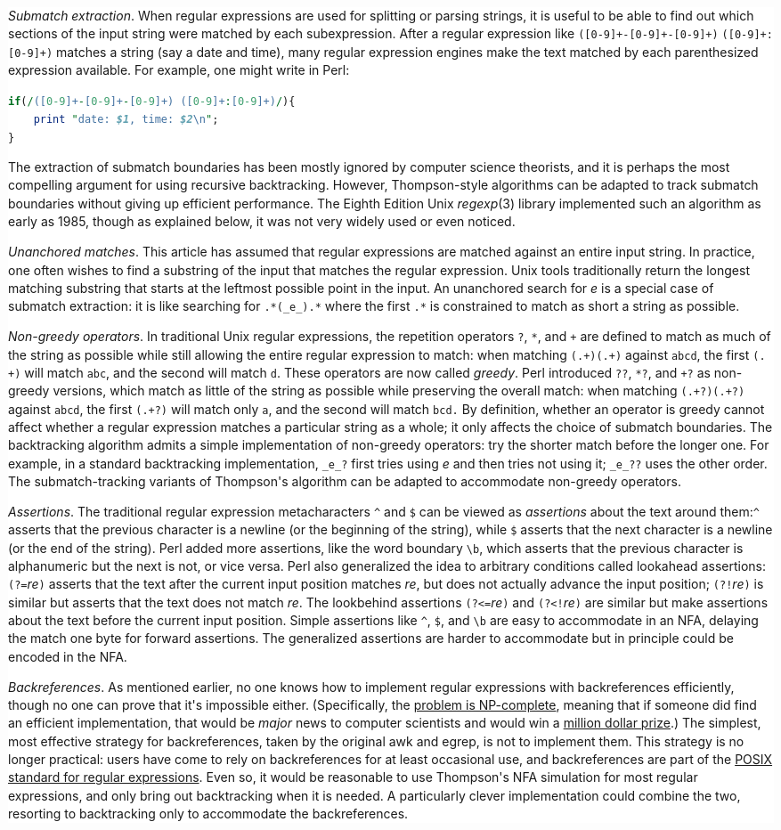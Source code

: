 _Submatch extraction_. When regular expressions are used for splitting or parsing strings, it is useful to be able to find out which sections of the input string were matched by each subexpression. After a regular expression like  `([0-9]+-[0-9]+-[0-9]+)`  `([0-9]+:[0-9]+)`  matches a string (say a date and time), many regular expression engines make the text matched by each parenthesized expression available. For example, one might write in Perl:
```perl
if(/([0-9]+-[0-9]+-[0-9]+) ([0-9]+:[0-9]+)/){
	print "date: $1, time: $2\n";
}
```
The extraction of submatch boundaries has been mostly ignored by computer science theorists, and it is perhaps the most compelling argument for using recursive backtracking. However, Thompson-style algorithms can be adapted to track submatch boundaries without giving up efficient performance. The Eighth Edition Unix  _regexp_(3) library implemented such an algorithm as early as 1985, though as explained below, it was not very widely used or even noticed.

_Unanchored matches_. This article has assumed that regular expressions are matched against an entire input string. In practice, one often wishes to find a substring of the input that matches the regular expression. Unix tools traditionally return the longest matching substring that starts at the leftmost possible point in the input. An unanchored search for  _e_  is a special case of submatch extraction: it is like searching for  `.*(_e_).*`  where the first  `.*`  is constrained to match as short a string as possible.

_Non-greedy operators_. In traditional Unix regular expressions, the repetition operators  `?`,  `*`, and  `+`  are defined to match as much of the string as possible while still allowing the entire regular expression to match: when matching  `(.+)(.+)`  against  `abcd`, the first  `(.+)`  will match  `abc`, and the second will match  `d`. These operators are now called  _greedy_. Perl introduced  `??`,  `*?`, and  `+?`  as non-greedy versions, which match as little of the string as possible while preserving the overall match: when matching  `(.+?)(.+?)`against  `abcd`, the first  `(.+?)`  will match only  `a`, and the second will match  `bcd.`  By definition, whether an operator is greedy cannot affect whether a regular expression matches a particular string as a whole; it only affects the choice of submatch boundaries. The backtracking algorithm admits a simple implementation of non-greedy operators: try the shorter match before the longer one. For example, in a standard backtracking implementation,  `_e_?`  first tries using  _e_  and then tries not using it;  `_e_??`  uses the other order. The submatch-tracking variants of Thompson's algorithm can be adapted to accommodate non-greedy operators.

_Assertions_. The traditional regular expression metacharacters  `^`  and  `$`  can be viewed as  _assertions_  about the text around them:`^`  asserts that the previous character is a newline (or the beginning of the string), while  `$`  asserts that the next character is a newline (or the end of the string). Perl added more assertions, like the word boundary  `\b`, which asserts that the previous character is alphanumeric but the next is not, or vice versa. Perl also generalized the idea to arbitrary conditions called lookahead assertions:  `(?=`_re_`)`  asserts that the text after the current input position matches  _re_, but does not actually advance the input position;  `(?!`_re_`)`  is similar but asserts that the text does not match  _re_. The lookbehind assertions  `(?<=`_re_`)`  and  `(?<!`_re_`)`  are similar but make assertions about the text before the current input position. Simple assertions like  `^`,  `$`, and  `\b`  are easy to accommodate in an NFA, delaying the match one byte for forward assertions. The generalized assertions are harder to accommodate but in principle could be encoded in the NFA.

_Backreferences_. As mentioned earlier, no one knows how to implement regular expressions with backreferences efficiently, though no one can prove that it's impossible either. (Specifically, the  [problem is NP-complete](http://perl.plover.com/NPC/NPC-3SAT.html), meaning that if someone did find an efficient implementation, that would be  _major_  news to computer scientists and would win a  [million dollar prize](http://www.claymath.org/Popular_Lectures/Minesweeper/).) The simplest, most effective strategy for backreferences, taken by the original awk and egrep, is not to implement them. This strategy is no longer practical: users have come to rely on backreferences for at least occasional use, and backreferences are part of the  [POSIX standard for regular expressions](http://www.opengroup.org/onlinepubs/009695399/basedefs/xbd_chap09.html). Even so, it would be reasonable to use Thompson's NFA simulation for most regular expressions, and only bring out backtracking when it is needed. A particularly clever implementation could combine the two, resorting to backtracking only to accommodate the backreferences.
